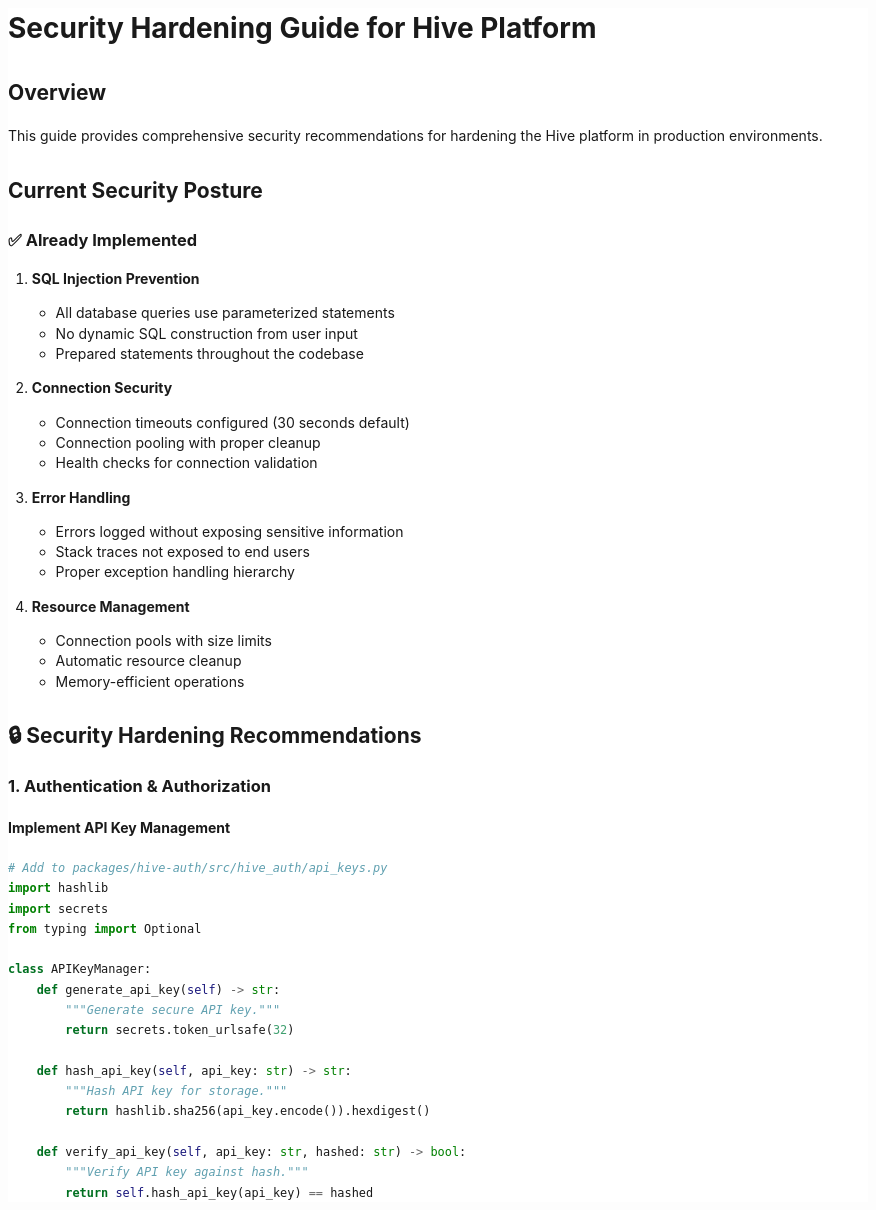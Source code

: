# Security Hardening Guide for Hive Platform

## Overview
This guide provides comprehensive security recommendations for hardening the Hive platform in production environments.

## Current Security Posture

### ✅ Already Implemented
1. **SQL Injection Prevention**
   - All database queries use parameterized statements
   - No dynamic SQL construction from user input
   - Prepared statements throughout the codebase

2. **Connection Security**
   - Connection timeouts configured (30 seconds default)
   - Connection pooling with proper cleanup
   - Health checks for connection validation

3. **Error Handling**
   - Errors logged without exposing sensitive information
   - Stack traces not exposed to end users
   - Proper exception handling hierarchy

4. **Resource Management**
   - Connection pools with size limits
   - Automatic resource cleanup
   - Memory-efficient operations

## 🔒 Security Hardening Recommendations

### 1. Authentication & Authorization

#### Implement API Key Management
```python
# Add to packages/hive-auth/src/hive_auth/api_keys.py
import hashlib
import secrets
from typing import Optional

class APIKeyManager:
    def generate_api_key(self) -> str:
        """Generate secure API key."""
        return secrets.token_urlsafe(32)

    def hash_api_key(self, api_key: str) -> str:
        """Hash API key for storage."""
        return hashlib.sha256(api_key.encode()).hexdigest()

    def verify_api_key(self, api_key: str, hashed: str) -> bool:
        """Verify API key against hash."""
        return self.hash_api_key(api_key) == hashed
```
